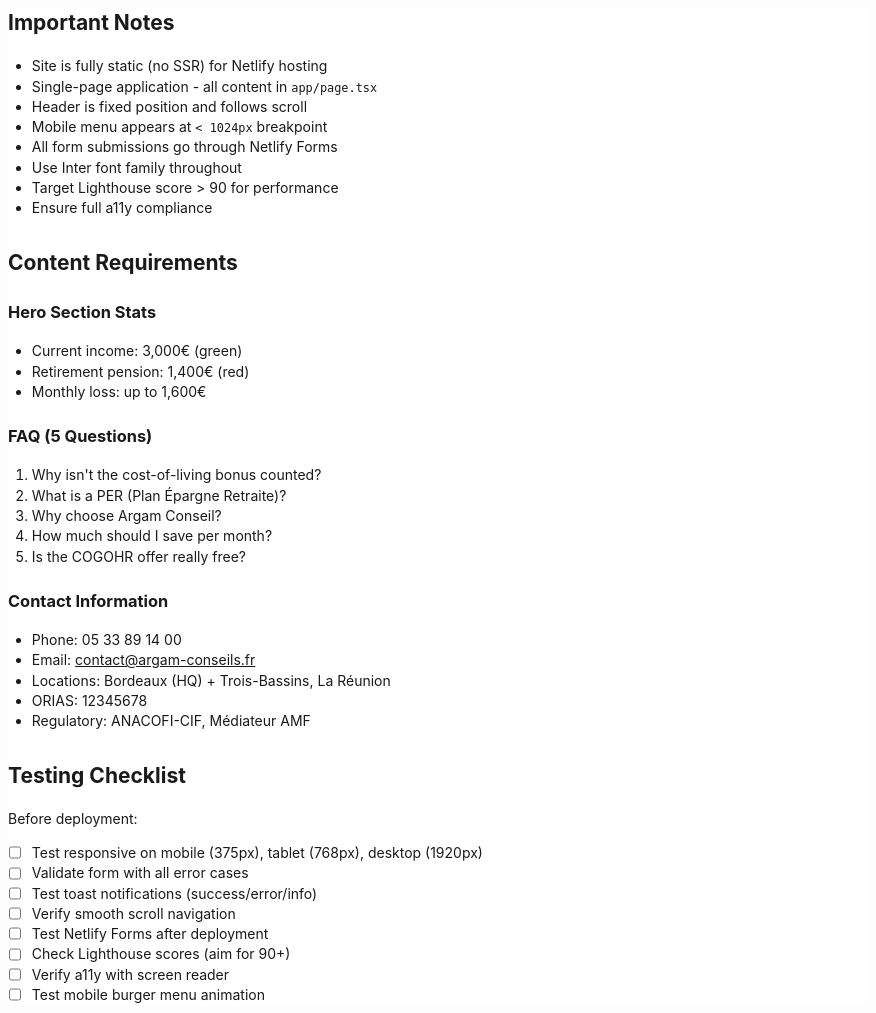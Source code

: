 ## Important Notes

- Site is fully static (no SSR) for Netlify hosting
- Single-page application - all content in `app/page.tsx`
- Header is fixed position and follows scroll
- Mobile menu appears at `< 1024px` breakpoint
- All form submissions go through Netlify Forms
- Use Inter font family throughout
- Target Lighthouse score > 90 for performance
- Ensure full a11y compliance

## Content Requirements

### Hero Section Stats
- Current income: 3,000€ (green)
- Retirement pension: 1,400€ (red)
- Monthly loss: up to 1,600€

### FAQ (5 Questions)
1. Why isn't the cost-of-living bonus counted?
2. What is a PER (Plan Épargne Retraite)?
3. Why choose Argam Conseil?
4. How much should I save per month?
5. Is the COGOHR offer really free?

### Contact Information
- Phone: 05 33 89 14 00
- Email: contact@argam-conseils.fr
- Locations: Bordeaux (HQ) + Trois-Bassins, La Réunion
- ORIAS: 12345678
- Regulatory: ANACOFI-CIF, Médiateur AMF

## Testing Checklist

Before deployment:
- [ ] Test responsive on mobile (375px), tablet (768px), desktop (1920px)
- [ ] Validate form with all error cases
- [ ] Test toast notifications (success/error/info)
- [ ] Verify smooth scroll navigation
- [ ] Test Netlify Forms after deployment
- [ ] Check Lighthouse scores (aim for 90+)
- [ ] Verify a11y with screen reader
- [ ] Test mobile burger menu animation
